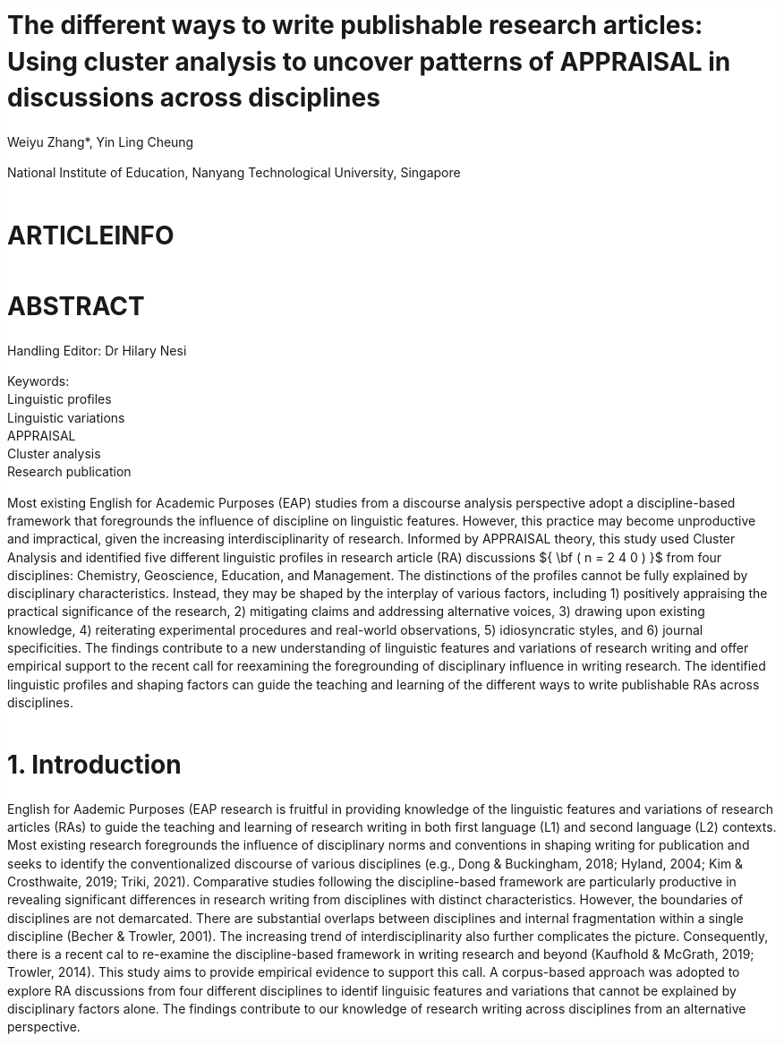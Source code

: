 # The different ways to write publishable research articles: Using cluster analysis to uncover patterns of APPRAISAL in discussions across disciplines

Weiyu Zhang\*, Yin Ling Cheung

National Institute of Education, Nanyang Technological University, Singapore

# ARTICLEINFO

# ABSTRACT

Handling Editor: Dr Hilary Nesi

Keywords:   
Linguistic profiles   
Linguistic variations   
APPRAISAL   
Cluster analysis   
Research publication

Most existing English for Academic Purposes (EAP) studies from a discourse analysis perspective adopt a discipline-based framework that foregrounds the influence of discipline on linguistic features. However, this practice may become unproductive and impractical, given the increasing interdisciplinarity of research. Informed by APPRAISAL theory, this study used Cluster Analysis and identified five different linguistic profiles in research article (RA) discussions ${ \bf ( n = 2 4 0 ) }$ from four disciplines: Chemistry, Geoscience, Education, and Management. The distinctions of the profiles cannot be fully explained by disciplinary characteristics. Instead, they may be shaped by the interplay of various factors, including 1) positively appraising the practical significance of the research, 2) mitigating claims and addressing alternative voices, 3) drawing upon existing knowledge, 4) reiterating experimental procedures and real-world observations, 5) idiosyncratic styles, and 6) journal specificities. The findings contribute to a new understanding of linguistic features and variations of research writing and offer empirical support to the recent call for reexamining the foregrounding of disciplinary influence in writing research. The identified linguistic profiles and shaping factors can guide the teaching and learning of the different ways to write publishable RAs across disciplines.

# 1. Introduction

English for Aademic Purposes (EAP research is fruitful in providing knowledge of the linguistic features and variations of research articles (RAs) to guide the teaching and learning of research writing in both first language (L1) and second language (L2) contexts. Most existing research foregrounds the influence of disciplinary norms and conventions in shaping writing for publication and seeks to identify the conventionalized discourse of various disciplines (e.g., Dong & Buckingham, 2018; Hyland, 2004; Kim & Crosthwaite, 2019; Triki, 2021). Comparative studies following the discipline-based framework are particularly productive in revealing significant differences in research writing from disciplines with distinct characteristics. However, the boundaries of disciplines are not demarcated. There are substantial overlaps between disciplines and internal fragmentation within a single discipline (Becher & Trowler, 2001). The increasing trend of interdisciplinarity also further complicates the picture. Consequently, there is a recent cal to re-examine the discipline-based framework in writing research and beyond (Kaufhold & McGrath, 2019; Trowler, 2014). This study aims to provide empirical evidence to support this call. A corpus-based approach was adopted to explore RA discussions from four different disciplines to identif linguisic features and variations that cannot be explained by disciplinary factors alone. The findings contribute to our knowledge of research writing across disciplines from an alternative perspective.
